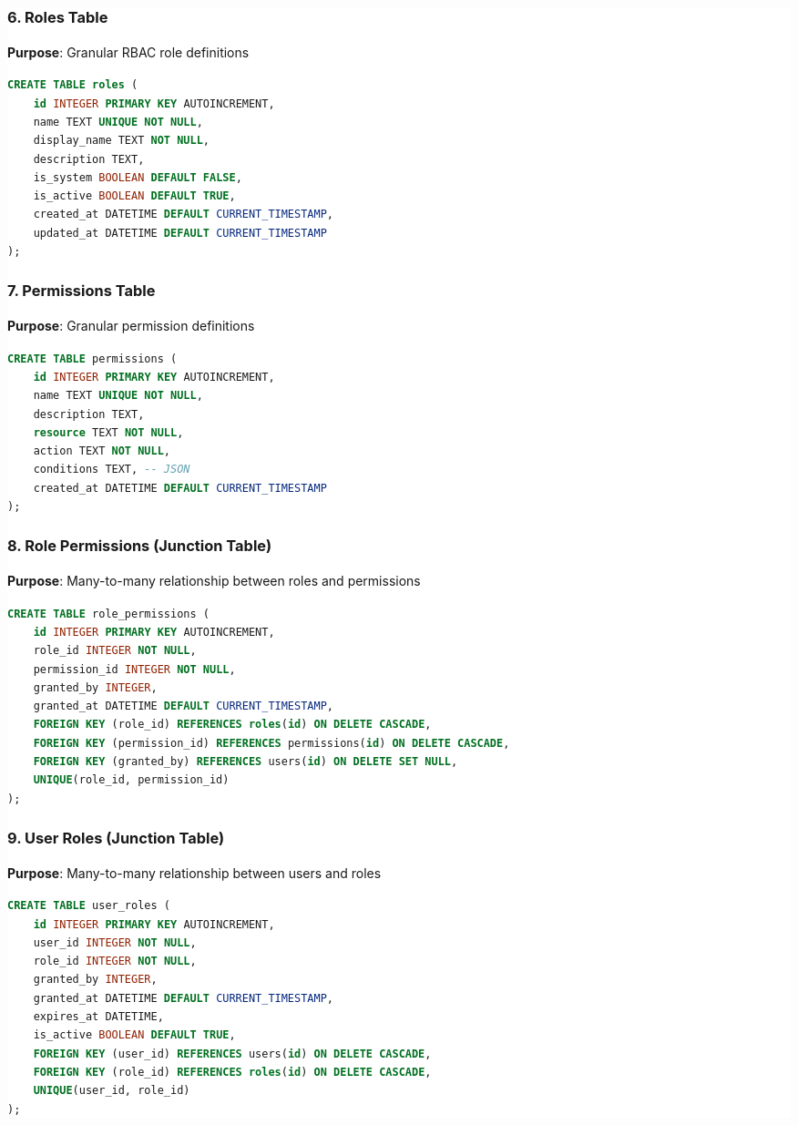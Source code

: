 ### 6. Roles Table
**Purpose**: Granular RBAC role definitions

```sql
CREATE TABLE roles (
    id INTEGER PRIMARY KEY AUTOINCREMENT,
    name TEXT UNIQUE NOT NULL,
    display_name TEXT NOT NULL,
    description TEXT,
    is_system BOOLEAN DEFAULT FALSE,
    is_active BOOLEAN DEFAULT TRUE,
    created_at DATETIME DEFAULT CURRENT_TIMESTAMP,
    updated_at DATETIME DEFAULT CURRENT_TIMESTAMP
);
```

### 7. Permissions Table
**Purpose**: Granular permission definitions

```sql
CREATE TABLE permissions (
    id INTEGER PRIMARY KEY AUTOINCREMENT,
    name TEXT UNIQUE NOT NULL,
    description TEXT,
    resource TEXT NOT NULL,
    action TEXT NOT NULL,
    conditions TEXT, -- JSON
    created_at DATETIME DEFAULT CURRENT_TIMESTAMP
);
```

### 8. Role Permissions (Junction Table)
**Purpose**: Many-to-many relationship between roles and permissions

```sql
CREATE TABLE role_permissions (
    id INTEGER PRIMARY KEY AUTOINCREMENT,
    role_id INTEGER NOT NULL,
    permission_id INTEGER NOT NULL,
    granted_by INTEGER,
    granted_at DATETIME DEFAULT CURRENT_TIMESTAMP,
    FOREIGN KEY (role_id) REFERENCES roles(id) ON DELETE CASCADE,
    FOREIGN KEY (permission_id) REFERENCES permissions(id) ON DELETE CASCADE,
    FOREIGN KEY (granted_by) REFERENCES users(id) ON DELETE SET NULL,
    UNIQUE(role_id, permission_id)
);
```

### 9. User Roles (Junction Table)
**Purpose**: Many-to-many relationship between users and roles

```sql
CREATE TABLE user_roles (
    id INTEGER PRIMARY KEY AUTOINCREMENT,
    user_id INTEGER NOT NULL,
    role_id INTEGER NOT NULL,
    granted_by INTEGER,
    granted_at DATETIME DEFAULT CURRENT_TIMESTAMP,
    expires_at DATETIME,
    is_active BOOLEAN DEFAULT TRUE,
    FOREIGN KEY (user_id) REFERENCES users(id) ON DELETE CASCADE,
    FOREIGN KEY (role_id) REFERENCES roles(id) ON DELETE CASCADE,
    UNIQUE(user_id, role_id)
);
```
